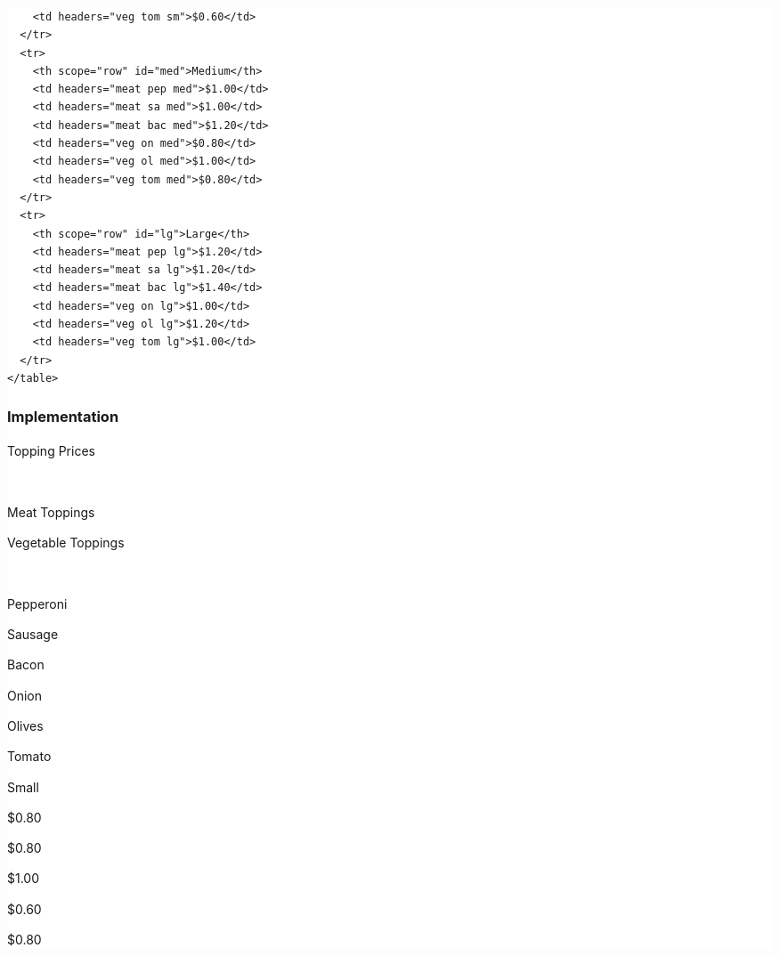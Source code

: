 ``` {.code}
    <td headers="veg tom sm">$0.60</td>
  </tr>
  <tr>
    <th scope="row" id="med">Medium</th>
    <td headers="meat pep med">$1.00</td>
    <td headers="meat sa med">$1.00</td>
    <td headers="meat bac med">$1.20</td>
    <td headers="veg on med">$0.80</td>
    <td headers="veg ol med">$1.00</td>
    <td headers="veg tom med">$0.80</td>
  </tr>
  <tr>
    <th scope="row" id="lg">Large</th>
    <td headers="meat pep lg">$1.20</td>
    <td headers="meat sa lg">$1.20</td>
    <td headers="meat bac lg">$1.40</td>
    <td headers="veg on lg">$1.00</td>
    <td headers="veg ol lg">$1.20</td>
    <td headers="veg tom lg">$1.00</td>
  </tr>
</table>
```

### Implementation

Topping Prices

 

Meat Toppings

Vegetable Toppings

 

Pepperoni

Sausage

Bacon

Onion

Olives

Tomato

Small

\$0.80

\$0.80

\$1.00

\$0.60

\$0.80
